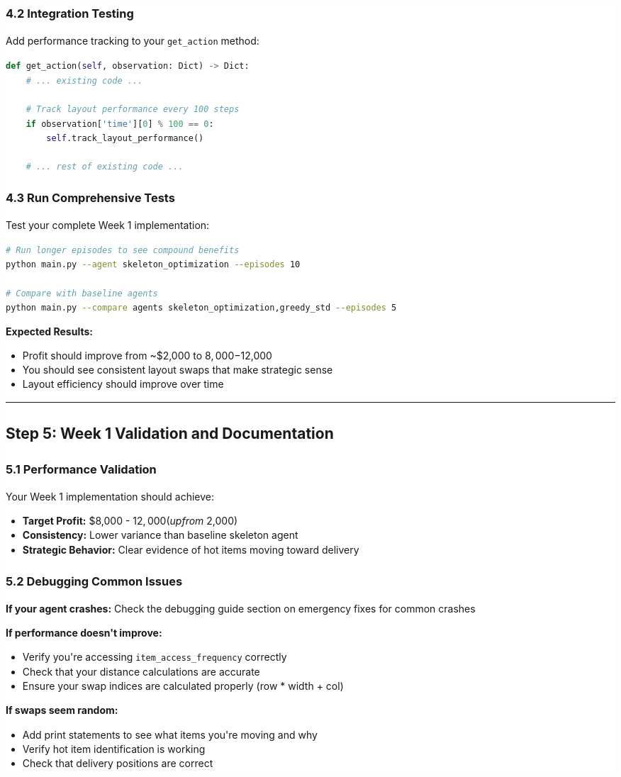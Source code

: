### 4.2 Integration Testing
Add performance tracking to your `get_action` method:

```python
def get_action(self, observation: Dict) -> Dict:
    # ... existing code ...
    
    # Track layout performance every 100 steps
    if observation['time'][0] % 100 == 0:
        self.track_layout_performance()
    
    # ... rest of existing code ...
```

### 4.3 Run Comprehensive Tests

Test your complete Week 1 implementation:

```bash
# Run longer episodes to see compound benefits
python main.py --agent skeleton_optimization --episodes 10

# Compare with baseline agents
python main.py --compare agents skeleton_optimization,greedy_std --episodes 5
```

**Expected Results:**
- Profit should improve from ~$2,000 to $8,000-$12,000
- You should see consistent layout swaps that make strategic sense
- Layout efficiency should improve over time

---

## Step 5: Week 1 Validation and Documentation

### 5.1 Performance Validation
Your Week 1 implementation should achieve:
- **Target Profit:** $8,000 - $12,000 (up from ~$2,000)
- **Consistency:** Lower variance than baseline skeleton agent
- **Strategic Behavior:** Clear evidence of hot items moving toward delivery

### 5.2 Debugging Common Issues

**If your agent crashes:** Check the debugging guide section on emergency fixes for common crashes

**If performance doesn't improve:** 
- Verify you're accessing `item_access_frequency` correctly
- Check that your distance calculations are accurate
- Ensure your swap indices are calculated properly (row * width + col)

**If swaps seem random:**
- Add print statements to see what items you're moving and why
- Verify hot item identification is working
- Check that delivery positions are correct
